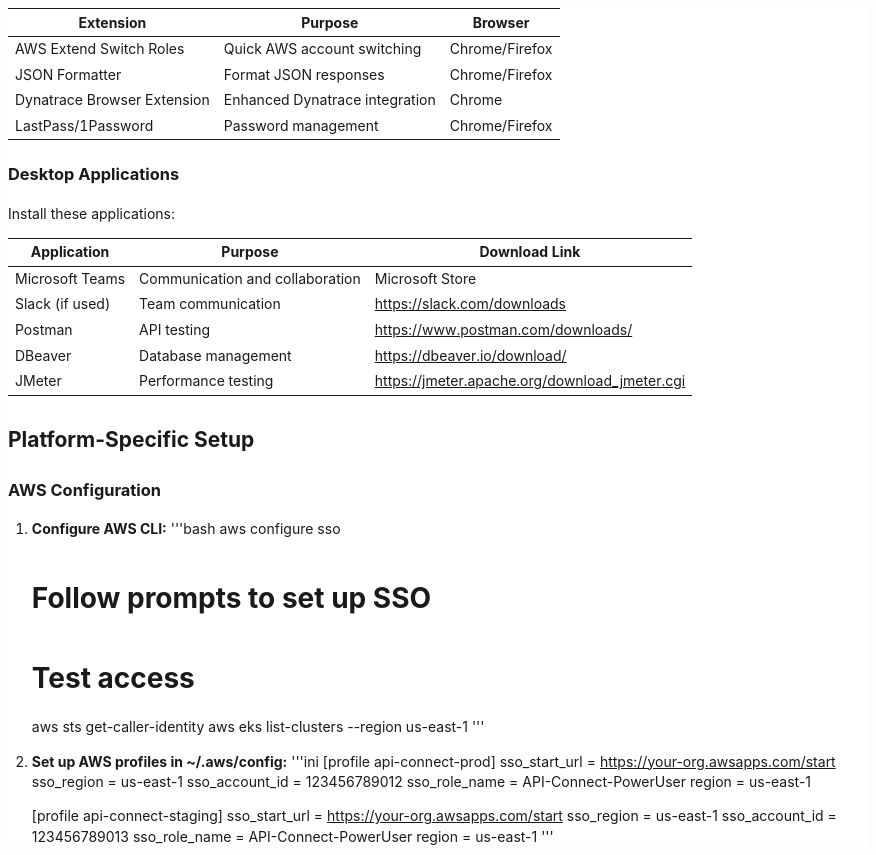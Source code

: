 | Extension | Purpose | Browser |
|-----------|---------|---------|
| AWS Extend Switch Roles | Quick AWS account switching | Chrome/Firefox |
| JSON Formatter | Format JSON responses | Chrome/Firefox |
| Dynatrace Browser Extension | Enhanced Dynatrace integration | Chrome |
| LastPass/1Password | Password management | Chrome/Firefox |

### Desktop Applications

Install these applications:

| Application | Purpose | Download Link |
|-------------|---------|---------------|
| Microsoft Teams | Communication and collaboration | Microsoft Store |
| Slack (if used) | Team communication | https://slack.com/downloads |
| Postman | API testing | https://www.postman.com/downloads/ |
| DBeaver | Database management | https://dbeaver.io/download/ |
| JMeter | Performance testing | https://jmeter.apache.org/download_jmeter.cgi |

## Platform-Specific Setup

### AWS Configuration

1. **Configure AWS CLI:**
   '''bash
   aws configure sso
   # Follow prompts to set up SSO
   
   # Test access
   aws sts get-caller-identity
   aws eks list-clusters --region us-east-1
   '''

2. **Set up AWS profiles in ~/.aws/config:**
   '''ini
   [profile api-connect-prod]
   sso_start_url = https://your-org.awsapps.com/start
   sso_region = us-east-1
   sso_account_id = 123456789012
   sso_role_name = API-Connect-PowerUser
   region = us-east-1
   
   [profile api-connect-staging]
   sso_start_url = https://your-org.awsapps.com/start
   sso_region = us-east-1
   sso_account_id = 123456789013
   sso_role_name = API-Connect-PowerUser
   region = us-east-1
   '''
